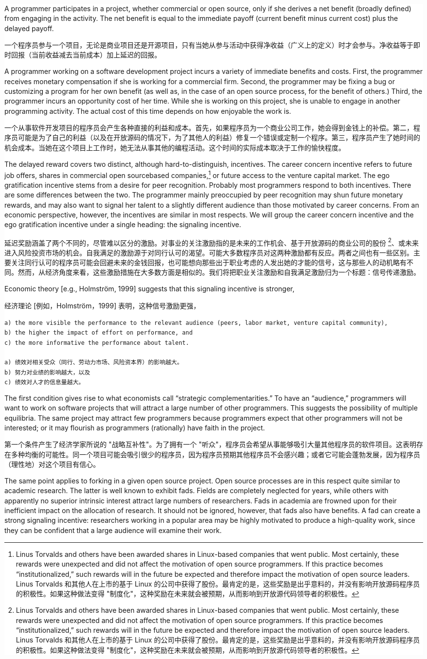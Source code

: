 A programmer participates in a project, whether commercial or open source, only if she derives a net benefit (broadly defined) from engaging in the activity. The net benefit is equal to the immediate payoff (current benefit minus current cost) plus the delayed payoff.

一个程序员参与一个项目，无论是商业项目还是开源项目，只有当她从参与活动中获得净收益（广义上的定义）时才会参与。净收益等于即时回报（当前收益减去当前成本）加上延迟的回报。

A programmer working on a software development project incurs a variety of immediate benefits and costs. First, the programmer receives monetary compensation if she is working for a commercial firm. Second, the programmer may be fixing a bug or customizing a program for her own benefit (as well as, in the case of an open source process, for the benefit of others.) Third, the programmer incurs an opportunity cost of her time. While she is working on this project, she is unable to engage in another programming activity. The actual cost of this time depends on how enjoyable the work is.

一个从事软件开发项目的程序员会产生各种直接的利益和成本。首先，如果程序员为一个商业公司工作，她会得到金钱上的补偿。第二，程序员可能是为了自己的利益（以及在开放源码的情况下，为了其他人的利益）修复一个错误或定制一个程序。第三，程序员产生了她时间的机会成本。当她在这个项目上工作时，她无法从事其他的编程活动。这个时间的实际成本取决于工作的愉快程度。

The delayed reward covers two distinct, although hard-to-distinguish, incentives. The career concern incentive refers to future job offers, shares in commercial open sourcebased companies,[^9] or future access to the venture capital market. The ego gratification incentive stems from a desire for peer recognition. Probably most programmers respond to both incentives. There are some differences between the two. The programmer mainly preoccupied by peer recognition may shun future monetary rewards, and may also want to signal her talent to a slightly different audience than those motivated by career concerns. From an economic perspective, however, the incentives are similar in most respects. We will group the career concern incentive and the ego gratification incentive under a single heading: the signaling incentive.

延迟奖励涵盖了两个不同的，尽管难以区分的激励。对事业的关注激励指的是未来的工作机会、基于开放源码的商业公司的股份 [^9]、或未来进入风险投资市场的机会。自我满足的激励源于对同行认可的渴望。可能大多数程序员对这两种激励都有反应。两者之间也有一些区别。主要关注同行认可的程序员可能会回避未来的金钱回报，也可能想向那些出于职业考虑的人发出她的才能的信号，这与那些人的动机略有不同。然而，从经济角度来看，这些激励措施在大多数方面是相似的。我们将把职业关注激励和自我满足激励归为一个标题：信号传递激励。

Economic theory [e.g., Holmström, 1999] suggests that this signaling incentive is stronger,

经济理论 [例如，Holmström，1999] 表明，这种信号激励更强，

```
a) the more visible the performance to the relevant audience (peers, labor market, venture capital community),
b) the higher the impact of effort on performance, and
c) the more informative the performance about talent.

a) 绩效对相关受众（同行、劳动力市场、风险资本界）的影响越大。
b) 努力对业绩的影响越大，以及
c) 绩效对人才的信息量越大。
```

The first condition gives rise to what economists call “strategic complementarities.” To have an “audience,” programmers will want to work on software projects that will attract a large number of other programmers. This suggests the possibility of multiple equilibria. The same project may attract few programmers because programmers expect that other programmers will not be interested; or it may flourish as programmers (rationally) have faith in the project.

第一个条件产生了经济学家所说的 "战略互补性"。为了拥有一个 "听众"，程序员会希望从事能够吸引大量其他程序员的软件项目。这表明存在多种均衡的可能性。同一个项目可能会吸引很少的程序员，因为程序员预期其他程序员不会感兴趣；或者它可能会蓬勃发展，因为程序员（理性地）对这个项目有信心。

The same point applies to forking in a given open source project. Open source processes are in this respect quite similar to academic research. The latter is well known to exhibit fads. Fields are completely neglected for years, while others with apparently no superior intrinsic interest attract large numbers of researchers. Fads in academia are frowned upon for their inefficient impact on the allocation of research. It should not be ignored, however, that fads also have benefits. A fad can create a strong signaling incentive: researchers working in a popular area may be highly motivated to produce a high-quality work, since they can be confident that a large audience will examine their work.


[^1]: The media like to portray the open source community as wanting to help mankind, as it makes a good story. Many open source advocates put limited emphasis on this explanation. 媒体喜欢把开源社区描绘成想要帮助人类，因为这是个好故事。许多开源倡导者对这种解释的强调是有限的。
[^2]: These are summarized in Darwall and Lerner [2000].  这些都在 Darwall 和 Lerner[2000] 中进行了总结。
[^3]: This history is of necessity highly abbreviated. For more detailed treatments, see Browne [1999], DiBona, Ockman, and Stone [1999], Gomulkiewicz [1999], Levy [1984], and Raymond [1999a].  这段历史必然是高度简略的。更详细的论述，见 Browne [1999], DiBona, Ockman, and Stone [1999], Gomulkiewicz [1999], Levy [1984], and Raymond [1999a].  
[^4]: Programmers write source code using languages such as Basic, C, and Java. By way of contrast, most commercial software vendors only provide users with object, or binary, code. This is the sequence of 0s and 1s that directly communicates with the computer, but which is difficult for programmers to interpret or modify. When the source code is made available to other firms by commercial developers, it is typically licensed under very restrictive conditions. 程序员使用 Basic、C 和 Java 等语言编写源代码。作为对比，大多数商业软件供应商只向用户提供对象或二进制代码。这是与计算机直接通信的 0 和 1 的序列，但程序员很难解释或修改。当商业开发商将源代码提供给其他公司时，通常是在非常严格的条件下授权。
[^5]: It should be noted, however, that some projects, such as the Berkeley Software Distribution (BSD) effort, did take alternative approaches during the 1980s. The BSD license is much less constraining than the GPL: anyone can modify the program and redistribute it for a fee without making the source code freely available. In this way, it was a continuation of the university-based tradition of the 1960s and 1970s.  然而，应该指出的是，一些项目，如伯克利软件发行（BSD）的努力，在 20 世纪 80 年代确实采取了其他方法。BSD 许可证的限制比 GPL 要少得多：任何人都可以修改程序并有偿重新发布，而不需要免费提供源代码。在这方面，它是 1960 年代和 1970 年代基于大学的传统的延续。
[^6]: Two main open source projects (GNOME and KDE) are meant to remedy Linux's handicap on the desktop (mouse and windows interfaces). 两个主要的开源项目（GNOME 和 KDE）是为了弥补 Linux 在桌面上的缺陷（鼠标和窗口界面）。
[^7]: For example, Torvalds [1999] argues that the Linux model works best with developer-type software. Ghosh [1999] views the open source process as a large repeated game process of give-and-take among developer-users (the “cooking pot” model). 例如，Torvalds[1999] 认为 Linux 模式在开发者类型的软件中效果最好。Ghosh[1999] 认为开放源码过程是开发者-用户之间的大型重复博弈过程（"煮锅 "模式）。
[^8]: A complication is introduced by the fact that firewall-protected servers may be quite different in nature. For instance, a survey of both protected and unprotected servers in the summer of 1996 by Zoma Research concluded that open source server programs, including Apache, accounted for only 7% of all installations, far less than the contemporaneous Netcraft estimate. 受防火墙保护的服务器在性质上可能有很大的不同，这就带来了一个复杂的问题。例如，1996 年夏天，Zoma Research 对受保护和不受保护的服务器进行了调查，结论是包括 Apache 在内的开放源码服务器程序只占所有安装量的 7%，远远低于 Netcraft 同期的估计。
[^9]: Linus Torvalds and others have been awarded shares in Linux-based companies that went public. Most certainly, these rewards were unexpected and did not affect the motivation of open source programmers. If this practice becomes “institutionalized,” such rewards will in the future be expected and therefore impact the motivation of open source leaders. Linus Torvalds 和其他人在上市的基于 Linux 的公司中获得了股份。最肯定的是，这些奖励是出乎意料的，并没有影响开放源码程序员的积极性。如果这种做法变得 "制度化"，这种奖励在未来就会被预期，从而影响到开放源代码领导者的积极性。
[^10]: To be certain, commercial firms (e.g., Netscape, Sun, O'Reilly, Transmeta) supporting open source projects are also able to compensate programmers, because they indirectly benefit financially from these projects. Similarly, the government and not-for-profit corporations have done some subsidizing of open source projects. Still, there should be an edge for commercial companies. 可以肯定的是，支持开源项目的商业公司（如 Netscape、Sun、O'Reilly、Transmeta）也能够对程序员进行补偿，因为他们间接地从这些项目中获得经济利益。同样，政府和非营利性公司也对开放源码项目进行了一些补贴。不过，商业公司还是应该有一个优势。
[^11]: While we are here interested in private incentives to participate, note that this complementarity between apprenticeship and projects is socially beneficial. The social benefits might not increase linearly with open source market share, however, since the competing open source projects may end up competing for attention in the same common pool of students. 虽然我们在这里对参与的私人激励感兴趣，但请注意，学徒制和项目之间的这种互补性是有社会效益的。然而，社会效益可能不会随着开源市场份额的增加而线性增长，因为相互竞争的开源项目最终可能会在同一个共同的学生库中争夺注意力。
[^12]: A standard argument in favor of open source processes is their massive parallel debugging. Typically, commercial software firms can only ask users to point at problems: beta testers do not fix the bugs, they just report them. It is also interesting to note that many commercial companies do not discourage their employees from working on open source projects. In many cases where companies encourage such involvement, programmers use open source tools to fix problems. Johnson [1999] builds a model of open source production by a community of user-developers. There is one software program or module to be developed, which is a public good for the potential developers. Each of the potential developers has a private cost of working on the project and a private value of using it; both of which are private information. Johnson shows that the probability that the innovation is made need not increase with the number of developers, as free-riding is stronger when the number of potential developers increases. 支持开放源码进程的一个标准论点是它们的大规模并行调试。通常情况下，商业软件公司只能要求用户指出问题：β测试者不修复错误，他们只是报告它们。同样有趣的是，许多商业公司并不阻止他们的员工参与开放源代码项目的工作。在许多公司鼓励这种参与的情况下，程序员使用开放源码工具来修复问题。Johnson[1999] 建立了一个由用户-开发者组成的社区的开放源码生产模型。有一个待开发的软件程序或模块，这对潜在的开发者来说是一个公共物品。每个潜在的开发者都有在该项目上工作的私人成本和使用它的私人价值；这两者都是私人信息。约翰逊表明，创新的概率不需要随着开发者数量的增加而增加，因为当潜在开发者的数量增加时，搭便车的情况更严重。
[^13]: An argument often heard in the open source community is that people participate in open source projects because programming is fun and because they want to be “part of a team.” While this argument may contain a grain of truth, it is puzzling as it stands; for, it is not clear why programmers who are part of a commercial team could not enjoy the same intellectual challenges and the same team interaction as those engaged in open source development. The argument may reflect the ability of programmers to use participation in open source projects to overcome labor market rigidities that make signaling in other ways problematic. 在开源社区经常听到的一个论点是，人们参与开源项目是因为编程很有趣，因为他们想成为 "团队的一部分"。虽然这个论点可能包含一丝真理，但它是令人费解的；因为，不清楚为什么作为商业团队一部分的程序员不能像从事开源开发的程序员那样享受同样的智力挑战和同样的团队互动。这个论点可能反映了程序员有能力利用参与开放源码项目来克服劳动力市场的僵化，而这种僵化使得以其他方式打信号成为问题。
[^14]: Valloppillil [1998] further argues that reaching commercial grade quality often involves unglamorous work on power management, management infrastructure, wizards, etc., that makes it unlikely to attract open source developers. Valloppillil[1998] 进一步认为，达到商业级别的质量往往涉及到电源管理、管理基础设施、向导等不光彩的工作，这使得它不可能吸引开源开发者。
[^15]: E.g., Valloppillil’s [1998] discussion of the Mozilla release.  例如，Valloppillil 的 [1998] 关于 Mozilla 发布的讨论。
[^16]: See also Hermalin [1998]. 另见 Hermalin [1998]。
[^17]: For instance, concerns about the “poaching” of key employees was one of the reasons cited for Steve Jobs’ recent decision to cease giving credit to key programmers in Apple products [Claymon, 1999].  例如，对 "挖走 "关键员工的担忧是史蒂夫-乔布斯最近决定停止在苹果产品中对关键程序员给予奖励的原因之一 [Claymon, 1999]。
[^18]: Cusamano and Selby [1995], however, document a number of management institutions at Microsoft that attempt to limit these pressures. 然而，Cusamano 和 Selby[1995] 记录了微软公司一些试图限制这些压力的管理制度。
[^19]: Another motivation for commercial companies to interface with the open source world may be public relations. We do not view this as a permanent strategy, however, as programmers and consumers presumably cannot be so easily fooled over an extended period. Similarly, firms may temporarily encourage programmers to participate in open source projects to learn about the strengths and weaknesses of this development approach. 商业公司与开放源代码世界对接的另一个动机可能是公共关系。然而，我们不认为这是一个永久性的策略，因为程序员和消费者不可能在很长一段时间内如此容易被愚弄。同样，公司可以暂时鼓励程序员参与开源项目，以了解这种开发方式的优势和劣势。
[^20]: Red Hat provides support for Linux-based products, while VA Linux provides hardware products optimized for the Linux environment. In December 1999, their market capitalizations were $17 and $10 billion respectively. 红帽公司为基于 Linux 的产品提供支持，而 VA Linux 则提供为 Linux 环境优化的硬件产品。1999 年 12 月，它们的市值分别为 170 亿美元和 100 亿美元。
[^21]: Of course, these programmers also increase the company's “absorptive capacity” and help the company with the development of the proprietary segment.  当然，这些程序员也增加了公司的 "吸收能力"，并帮助公司发展专有部分。 
[^22]: For instance, in the Mozilla project, Netscape’s unwillingness to make large amounts of browser code public was seen as an indication of its questionable commitment to the open source process. In addition, Netscape’s initial insistence on the licensing terms that allowed the corporation to relicense the software developed in the open source project on a proprietary basis was viewed as problematic [Hamerly, Paquin, and Walton, 1999]. The licensing terms however may not have been the hindering factor, since the terms of the final license are even stricter than those of the GPL. 例如，在 Mozilla 项目中，网景公司不愿意公开大量的浏览器代码，这被认为是它对开放源码过程的承诺值得怀疑的表现。此外，网景公司最初坚持的许可条款允许该公司在专有基础上重新许可在开放源码项目中开发的软件，这被认为是有问题的 [Hamerly, Paquin, and Walton, 1999]。然而，许可条款可能不是阻碍因素，因为最终许可的条款甚至比 GPL 的条款更严格。